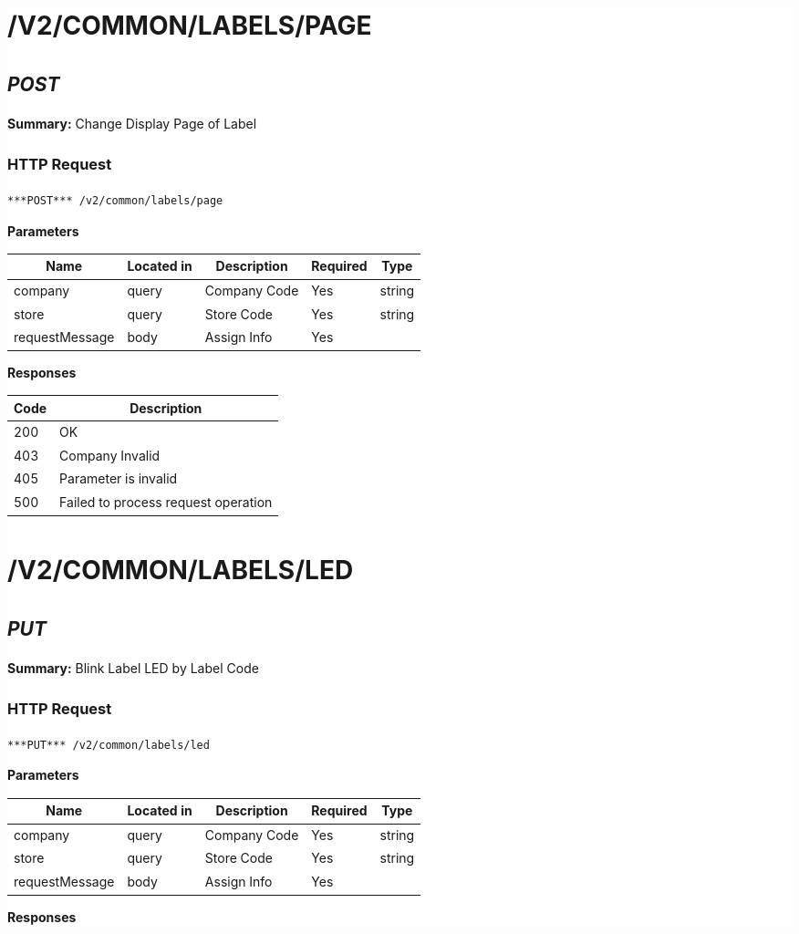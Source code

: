 # /V2/COMMON/LABELS/PAGE
## ***POST*** 

**Summary:** Change Display Page of Label

### HTTP Request 
`***POST*** /v2/common/labels/page` 

**Parameters**

| Name | Located in | Description | Required | Type |
| ---- | ---------- | ----------- | -------- | ---- |
| company | query | Company Code | Yes | string |
| store | query | Store Code | Yes | string |
| requestMessage | body | Assign Info | Yes |  |

**Responses**

| Code | Description |
| ---- | ----------- |
| 200 | OK |
| 403 | Company Invalid |
| 405 | Parameter is invalid |
| 500 | Failed to process request operation |

# /V2/COMMON/LABELS/LED
## ***PUT*** 

**Summary:** Blink Label LED by Label Code

### HTTP Request 
`***PUT*** /v2/common/labels/led` 

**Parameters**

| Name | Located in | Description | Required | Type |
| ---- | ---------- | ----------- | -------- | ---- |
| company | query | Company Code | Yes | string |
| store | query | Store Code | Yes | string |
| requestMessage | body | Assign Info | Yes |  |

**Responses**
